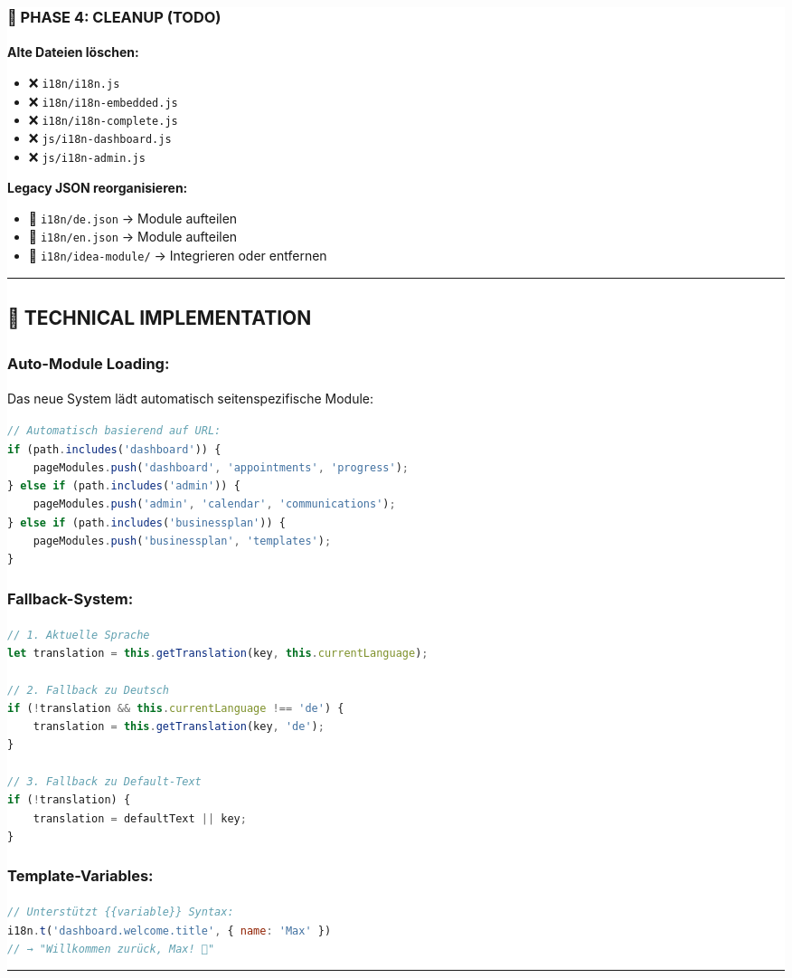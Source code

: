 ### **🚧 PHASE 4: CLEANUP (TODO)**

**Alte Dateien löschen:**
- ❌ `i18n/i18n.js`
- ❌ `i18n/i18n-embedded.js`
- ❌ `i18n/i18n-complete.js`
- ❌ `js/i18n-dashboard.js`
- ❌ `js/i18n-admin.js`

**Legacy JSON reorganisieren:**
- 🚧 `i18n/de.json` → Module aufteilen
- 🚧 `i18n/en.json` → Module aufteilen
- 🚧 `i18n/idea-module/` → Integrieren oder entfernen

---

## 🔧 TECHNICAL IMPLEMENTATION

### **Auto-Module Loading:**

Das neue System lädt automatisch seitenspezifische Module:

```javascript
// Automatisch basierend auf URL:
if (path.includes('dashboard')) {
    pageModules.push('dashboard', 'appointments', 'progress');
} else if (path.includes('admin')) {
    pageModules.push('admin', 'calendar', 'communications');
} else if (path.includes('businessplan')) {
    pageModules.push('businessplan', 'templates');
}
```

### **Fallback-System:**

```javascript
// 1. Aktuelle Sprache
let translation = this.getTranslation(key, this.currentLanguage);

// 2. Fallback zu Deutsch
if (!translation && this.currentLanguage !== 'de') {
    translation = this.getTranslation(key, 'de');
}

// 3. Fallback zu Default-Text
if (!translation) {
    translation = defaultText || key;
}
```

### **Template-Variables:**

```javascript
// Unterstützt {{variable}} Syntax:
i18n.t('dashboard.welcome.title', { name: 'Max' })
// → "Willkommen zurück, Max! 👋"
```

---